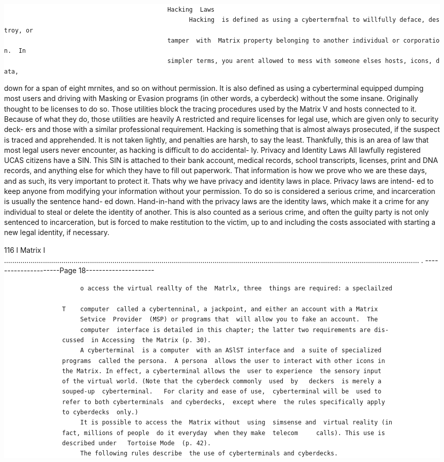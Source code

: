                                                  Hacking  Laws 
                                                       Hacking  is defined as using a cybertermfnal to willfully deface, destroy, or 
                                                 tamper  with  Matrix property belonging to another individual or corporation.  In 
                                                 simpler terms, you arent allowed to mess with someone elses hosts, icons, data, 
  down  for a  span of  eight mrnites,           and so on without permission. It is also defined as using a cyberterminal equipped 
  dumping  most  users and  driving              with  Masking or  Evasion programs   (in other words,  a cyberdeck) without  the 
  some insane. Originally thought    to be       licenses to do so. Those utilities block the tracing procedures used by the Matrix 
                    V                            and  hosts connected  to  it.  Because of what they  do,  those  utilities are  heavily 
                    A                            restricted and require licenses for legal use, which are given only to security deck- 
                                                 ers and those with a similar professional requirement. Hacking  is something that 
                                                 is almost always prosecuted,  if the suspect is traced and apprehended.  It is not 
                                                 taken lightly, and penalties are harsh, to say the least. Thankfully, this is an area of 
                                                 law that most legal users never encounter, as hacking is difficult to do accidental- 
                                                 ly. 
                                                 Privacy and Identity Laws 
                                                       All lawfully registered UCAS citizens have a SIN. This SIN is attached to their 
                                                 bank account, medical records, school transcripts, licenses, print and DNA records, 
                                                 and anything else for which they have to   fill out paperwork. That information is 
                                                 how we prove who we are these days, and     as such, its very important to protect 
                                                 it. Thats why we have privacy and identity laws in place. Privacy laws are intend- 
                                                 ed to keep anyone from modifying your information without your permission.     To 
                                                 do so is considered a serious crime, and incarceration is usually the sentence hand- 
                                                 ed down. Hand-in-hand with the privacy laws are the identity laws, which make it 
                                                 a crime  for any individual to steal or delete the  identity of another. This is also 
                                                 counted  as a serious crime, and often the guilty party is not only sentenced  to 
                                                 incarceration, but is forced to make restitution to the victim, up to and including 
                                                 the costs associated with starting a new legal identity, if necessary. 

116      I    Matrix     I ........................................................................................................................................................................................................... . 
---------------------Page 18---------------------

                         o access the virtual reallty of the  Matrlx, three  things are required: a speclailzed 

                    T    computer  called a cybertenninal, a jackpoint, and either an account with a Matrix 
                         Setvice  Provider  (MSP) or programs that  will allow you to fake an account.  The 
                         computer  interface is detailed in this chapter; the latter two requirements are dis- 
                    cussed  in Accessing  the Matrix (p. 30). 
                         A cyberterminal  is a computer  with an ASlST interface and  a suite of specialized 
                    programs  called the persona.  A persona  allows the user to interact with other icons in 
                    the Matrix. In effect, a cyberterminal allows the  user to experience  the sensory input 
                    of the virtual world. (Note that the cyberdeck commonly  used  by   deckers  is merely a 
                    souped-up  cyberterminal.   For clarity and ease of use,  cyberterminal will be  used to 
                    refer to both cyberterminals  and cyberdecks,  except where  the rules specifically apply 
                    to cyberdecks  only.) 
                         It is possible to access the  Matrix without  using  simsense and  virtual reality (in 
                    fact, millions of people  do it everyday  when they make  telecom     calls). This use is 
                    described under   Tortoise Mode  (p. 42). 
                         The following rules describe  the use of cyberterminals and cyberdecks. 
